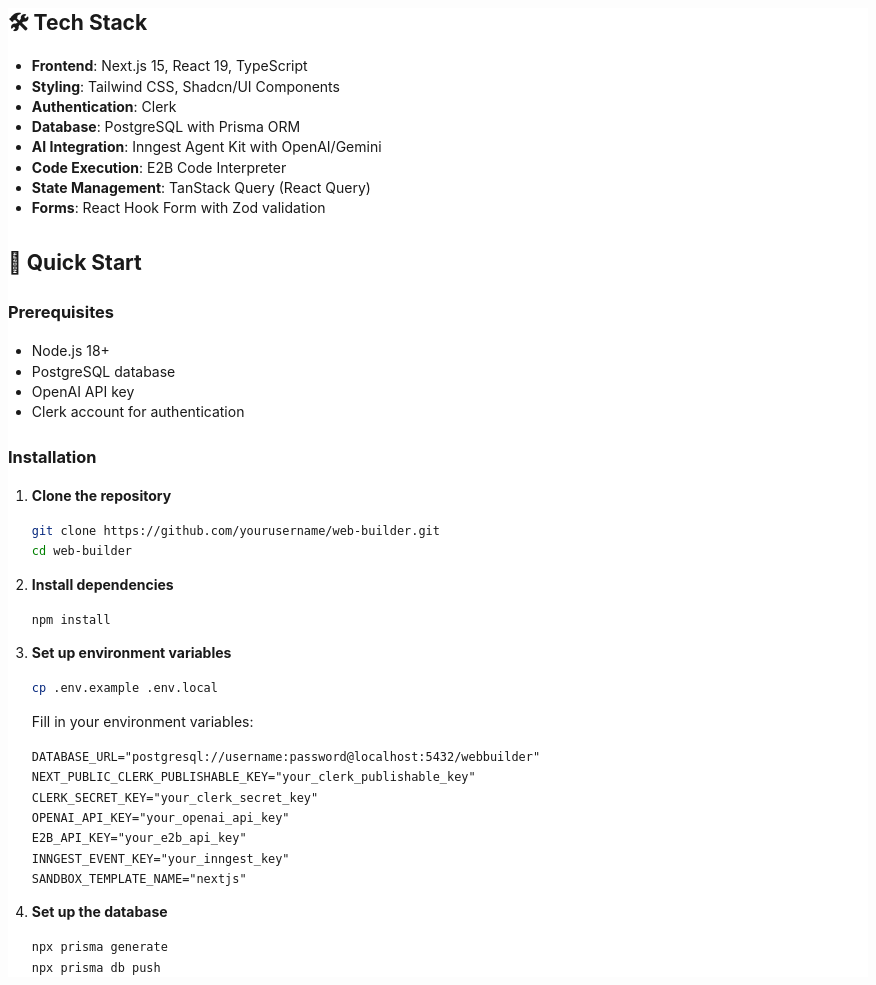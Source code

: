 ## 🛠️ Tech Stack

- **Frontend**: Next.js 15, React 19, TypeScript
- **Styling**: Tailwind CSS, Shadcn/UI Components
- **Authentication**: Clerk
- **Database**: PostgreSQL with Prisma ORM
- **AI Integration**: Inngest Agent Kit with OpenAI/Gemini
- **Code Execution**: E2B Code Interpreter
- **State Management**: TanStack Query (React Query)
- **Forms**: React Hook Form with Zod validation

## 🚀 Quick Start

### Prerequisites

- Node.js 18+
- PostgreSQL database
- OpenAI API key
- Clerk account for authentication

### Installation

1. **Clone the repository**

   ```bash
   git clone https://github.com/yourusername/web-builder.git
   cd web-builder
   ```

2. **Install dependencies**

   ```bash
   npm install
   ```

3. **Set up environment variables**

   ```bash
   cp .env.example .env.local
   ```

   Fill in your environment variables:

   ```env
   DATABASE_URL="postgresql://username:password@localhost:5432/webbuilder"
   NEXT_PUBLIC_CLERK_PUBLISHABLE_KEY="your_clerk_publishable_key"
   CLERK_SECRET_KEY="your_clerk_secret_key"
   OPENAI_API_KEY="your_openai_api_key"
   E2B_API_KEY="your_e2b_api_key"
   INNGEST_EVENT_KEY="your_inngest_key"
   SANDBOX_TEMPLATE_NAME="nextjs"
   ```

4. **Set up the database**

   ```bash
   npx prisma generate
   npx prisma db push
   ```
